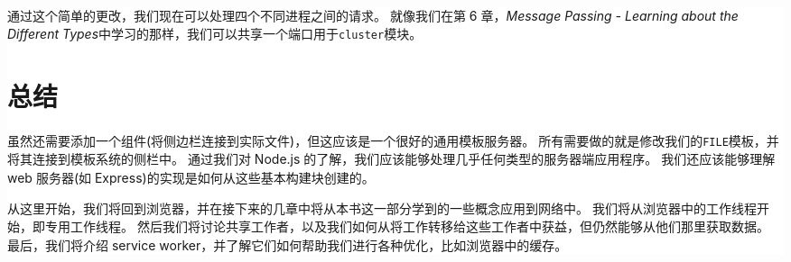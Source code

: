 通过这个简单的更改，我们现在可以处理四个不同进程之间的请求。 就像我们在第 6 章，*Message Passing - Learning about the Different Types*中学习的那样，我们可以共享一个端口用于`cluster`模块。

# 总结

虽然还需要添加一个组件(将侧边栏连接到实际文件)，但这应该是一个很好的通用模板服务器。 所有需要做的就是修改我们的`FILE`模板，并将其连接到模板系统的侧栏中。 通过我们对 Node.js 的了解，我们应该能够处理几乎任何类型的服务器端应用程序。 我们还应该能够理解 web 服务器(如 Express)的实现是如何从这些基本构建块创建的。

从这里开始，我们将回到浏览器，并在接下来的几章中将从本书这一部分学到的一些概念应用到网络中。 我们将从浏览器中的工作线程开始，即专用工作线程。 然后我们将讨论共享工作者，以及我们如何从将工作转移给这些工作者中获益，但仍然能够从他们那里获取数据。 最后，我们将介绍 service worker，并了解它们如何帮助我们进行各种优化，比如浏览器中的缓存。